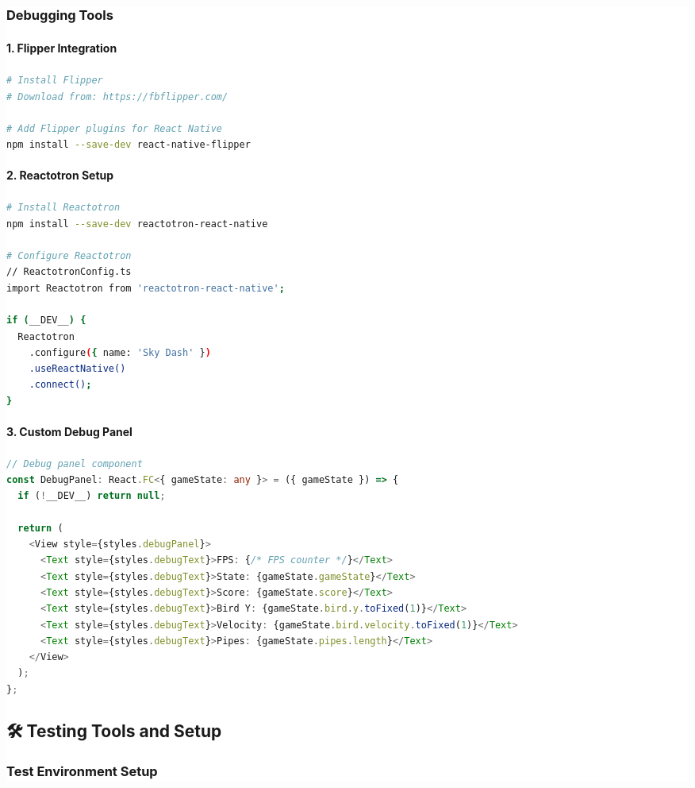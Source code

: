 ### Debugging Tools

#### 1. Flipper Integration
```bash
# Install Flipper
# Download from: https://fbflipper.com/

# Add Flipper plugins for React Native
npm install --save-dev react-native-flipper
```

#### 2. Reactotron Setup
```bash
# Install Reactotron
npm install --save-dev reactotron-react-native

# Configure Reactotron
// ReactotronConfig.ts
import Reactotron from 'reactotron-react-native';

if (__DEV__) {
  Reactotron
    .configure({ name: 'Sky Dash' })
    .useReactNative()
    .connect();
}
```

#### 3. Custom Debug Panel
```typescript
// Debug panel component
const DebugPanel: React.FC<{ gameState: any }> = ({ gameState }) => {
  if (!__DEV__) return null;
  
  return (
    <View style={styles.debugPanel}>
      <Text style={styles.debugText}>FPS: {/* FPS counter */}</Text>
      <Text style={styles.debugText}>State: {gameState.gameState}</Text>
      <Text style={styles.debugText}>Score: {gameState.score}</Text>
      <Text style={styles.debugText}>Bird Y: {gameState.bird.y.toFixed(1)}</Text>
      <Text style={styles.debugText}>Velocity: {gameState.bird.velocity.toFixed(1)}</Text>
      <Text style={styles.debugText}>Pipes: {gameState.pipes.length}</Text>
    </View>
  );
};
```

## 🛠️ Testing Tools and Setup

### Test Environment Setup

